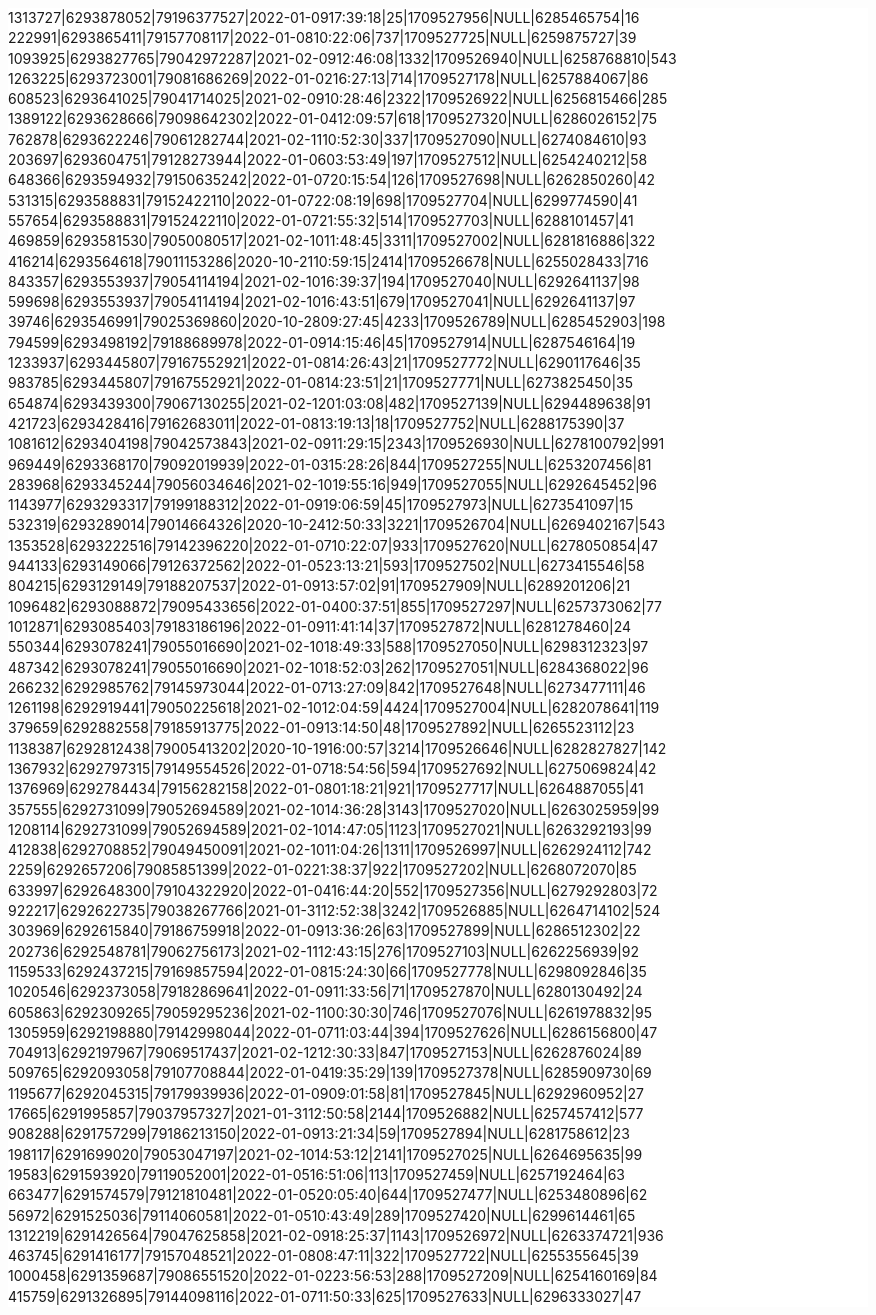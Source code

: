 1313727|6293878052|79196377527|2022-01-0917:39:18|25|1709527956|NULL|6285465754|16
222991|6293865411|79157708117|2022-01-0810:22:06|737|1709527725|NULL|6259875727|39
1093925|6293827765|79042972287|2021-02-0912:46:08|1332|1709526940|NULL|6258768810|543
1263225|6293723001|79081686269|2022-01-0216:27:13|714|1709527178|NULL|6257884067|86
608523|6293641025|79041714025|2021-02-0910:28:46|2322|1709526922|NULL|6256815466|285
1389122|6293628666|79098642302|2022-01-0412:09:57|618|1709527320|NULL|6286026152|75
762878|6293622246|79061282744|2021-02-1110:52:30|337|1709527090|NULL|6274084610|93
203697|6293604751|79128273944|2022-01-0603:53:49|197|1709527512|NULL|6254240212|58
648366|6293594932|79150635242|2022-01-0720:15:54|126|1709527698|NULL|6262850260|42
531315|6293588831|79152422110|2022-01-0722:08:19|698|1709527704|NULL|6299774590|41
557654|6293588831|79152422110|2022-01-0721:55:32|514|1709527703|NULL|6288101457|41
469859|6293581530|79050080517|2021-02-1011:48:45|3311|1709527002|NULL|6281816886|322
416214|6293564618|79011153286|2020-10-2110:59:15|2414|1709526678|NULL|6255028433|716
843357|6293553937|79054114194|2021-02-1016:39:37|194|1709527040|NULL|6292641137|98
599698|6293553937|79054114194|2021-02-1016:43:51|679|1709527041|NULL|6292641137|97
39746|6293546991|79025369860|2020-10-2809:27:45|4233|1709526789|NULL|6285452903|198
794599|6293498192|79188689978|2022-01-0914:15:46|45|1709527914|NULL|6287546164|19
1233937|6293445807|79167552921|2022-01-0814:26:43|21|1709527772|NULL|6290117646|35
983785|6293445807|79167552921|2022-01-0814:23:51|21|1709527771|NULL|6273825450|35
654874|6293439300|79067130255|2021-02-1201:03:08|482|1709527139|NULL|6294489638|91
421723|6293428416|79162683011|2022-01-0813:19:13|18|1709527752|NULL|6288175390|37
1081612|6293404198|79042573843|2021-02-0911:29:15|2343|1709526930|NULL|6278100792|991
969449|6293368170|79092019939|2022-01-0315:28:26|844|1709527255|NULL|6253207456|81
283968|6293345244|79056034646|2021-02-1019:55:16|949|1709527055|NULL|6292645452|96
1143977|6293293317|79199188312|2022-01-0919:06:59|45|1709527973|NULL|6273541097|15
532319|6293289014|79014664326|2020-10-2412:50:33|3221|1709526704|NULL|6269402167|543
1353528|6293222516|79142396220|2022-01-0710:22:07|933|1709527620|NULL|6278050854|47
944133|6293149066|79126372562|2022-01-0523:13:21|593|1709527502|NULL|6273415546|58
804215|6293129149|79188207537|2022-01-0913:57:02|91|1709527909|NULL|6289201206|21
1096482|6293088872|79095433656|2022-01-0400:37:51|855|1709527297|NULL|6257373062|77
1012871|6293085403|79183186196|2022-01-0911:41:14|37|1709527872|NULL|6281278460|24
550344|6293078241|79055016690|2021-02-1018:49:33|588|1709527050|NULL|6298312323|97
487342|6293078241|79055016690|2021-02-1018:52:03|262|1709527051|NULL|6284368022|96
266232|6292985762|79145973044|2022-01-0713:27:09|842|1709527648|NULL|6273477111|46
1261198|6292919441|79050225618|2021-02-1012:04:59|4424|1709527004|NULL|6282078641|119
379659|6292882558|79185913775|2022-01-0913:14:50|48|1709527892|NULL|6265523112|23
1138387|6292812438|79005413202|2020-10-1916:00:57|3214|1709526646|NULL|6282827827|142
1367932|6292797315|79149554526|2022-01-0718:54:56|594|1709527692|NULL|6275069824|42
1376969|6292784434|79156282158|2022-01-0801:18:21|921|1709527717|NULL|6264887055|41
357555|6292731099|79052694589|2021-02-1014:36:28|3143|1709527020|NULL|6263025959|99
1208114|6292731099|79052694589|2021-02-1014:47:05|1123|1709527021|NULL|6263292193|99
412838|6292708852|79049450091|2021-02-1011:04:26|1311|1709526997|NULL|6262924112|742
2259|6292657206|79085851399|2022-01-0221:38:37|922|1709527202|NULL|6268072070|85
633997|6292648300|79104322920|2022-01-0416:44:20|552|1709527356|NULL|6279292803|72
922217|6292622735|79038267766|2021-01-3112:52:38|3242|1709526885|NULL|6264714102|524
303969|6292615840|79186759918|2022-01-0913:36:26|63|1709527899|NULL|6286512302|22
202736|6292548781|79062756173|2021-02-1112:43:15|276|1709527103|NULL|6262256939|92
1159533|6292437215|79169857594|2022-01-0815:24:30|66|1709527778|NULL|6298092846|35
1020546|6292373058|79182869641|2022-01-0911:33:56|71|1709527870|NULL|6280130492|24
605863|6292309265|79059295236|2021-02-1100:30:30|746|1709527076|NULL|6261978832|95
1305959|6292198880|79142998044|2022-01-0711:03:44|394|1709527626|NULL|6286156800|47
704913|6292197967|79069517437|2021-02-1212:30:33|847|1709527153|NULL|6262876024|89
509765|6292093058|79107708844|2022-01-0419:35:29|139|1709527378|NULL|6285909730|69
1195677|6292045315|79179939936|2022-01-0909:01:58|81|1709527845|NULL|6292960952|27
17665|6291995857|79037957327|2021-01-3112:50:58|2144|1709526882|NULL|6257457412|577
908288|6291757299|79186213150|2022-01-0913:21:34|59|1709527894|NULL|6281758612|23
198117|6291699020|79053047197|2021-02-1014:53:12|2141|1709527025|NULL|6264695635|99
19583|6291593920|79119052001|2022-01-0516:51:06|113|1709527459|NULL|6257192464|63
663477|6291574579|79121810481|2022-01-0520:05:40|644|1709527477|NULL|6253480896|62
56972|6291525036|79114060581|2022-01-0510:43:49|289|1709527420|NULL|6299614461|65
1312219|6291426564|79047625858|2021-02-0918:25:37|1143|1709526972|NULL|6263374721|936
463745|6291416177|79157048521|2022-01-0808:47:11|322|1709527722|NULL|6255355645|39
1000458|6291359687|79086551520|2022-01-0223:56:53|288|1709527209|NULL|6254160169|84
415759|6291326895|79144098116|2022-01-0711:50:33|625|1709527633|NULL|6296333027|47